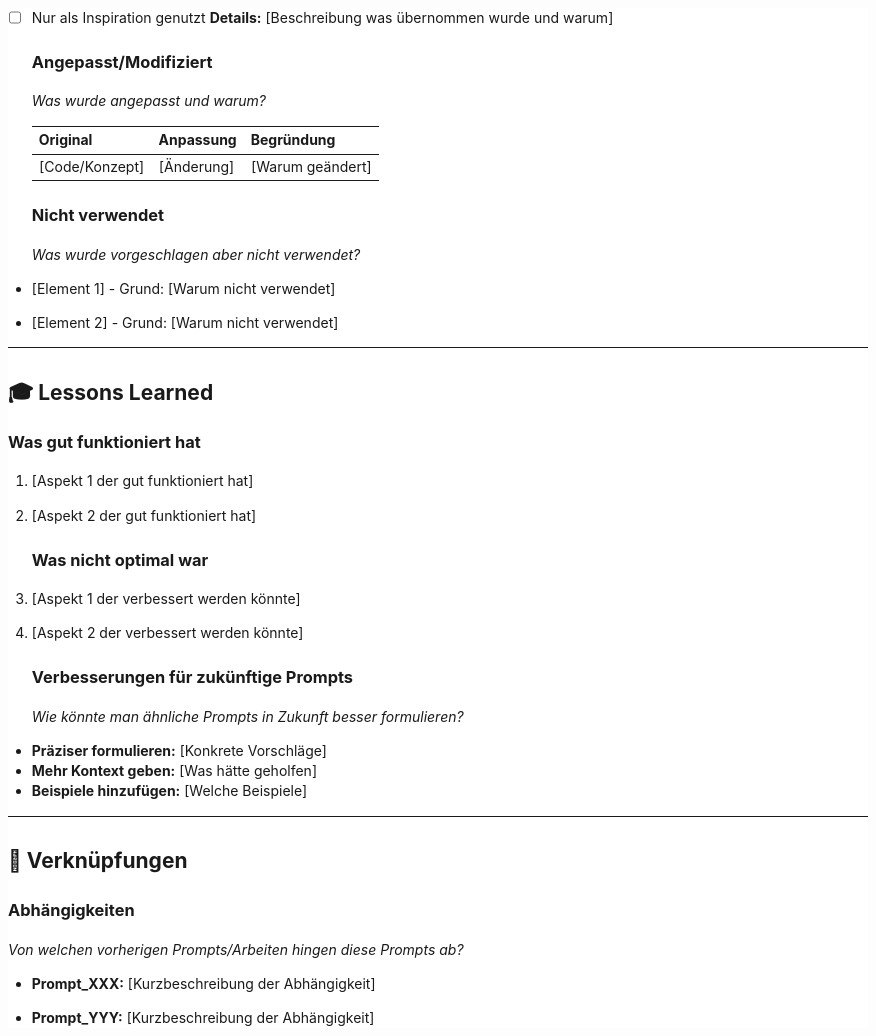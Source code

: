 - [ ] Nur als Inspiration genutzt
  **Details:**
  [Beschreibung was übernommen wurde und warum]
  
  ### Angepasst/Modifiziert
  
  *Was wurde angepasst und warum?*
  
  | Original       | Anpassung  | Begründung       |
  | -------------- | ---------- | ---------------- |
  | [Code/Konzept] | [Änderung] | [Warum geändert] |
  
  ### Nicht verwendet
  
  *Was wurde vorgeschlagen aber nicht verwendet?*

- [Element 1] - Grund: [Warum nicht verwendet]

- [Element 2] - Grund: [Warum nicht verwendet]

---

## 🎓 Lessons Learned

### Was gut funktioniert hat

1. [Aspekt 1 der gut funktioniert hat]

2. [Aspekt 2 der gut funktioniert hat]
   
   ### Was nicht optimal war

3. [Aspekt 1 der verbessert werden könnte]

4. [Aspekt 2 der verbessert werden könnte]
   
   ### Verbesserungen für zukünftige Prompts
   
   *Wie könnte man ähnliche Prompts in Zukunft besser formulieren?*
- **Präziser formulieren:** [Konkrete Vorschläge]
- **Mehr Kontext geben:** [Was hätte geholfen]
- **Beispiele hinzufügen:** [Welche Beispiele]

---

## 🔗 Verknüpfungen

### Abhängigkeiten

*Von welchen vorherigen Prompts/Arbeiten hingen diese Prompts ab?*

- **Prompt_XXX:** [Kurzbeschreibung der Abhängigkeit]

- **Prompt_YYY:** [Kurzbeschreibung der Abhängigkeit]
  